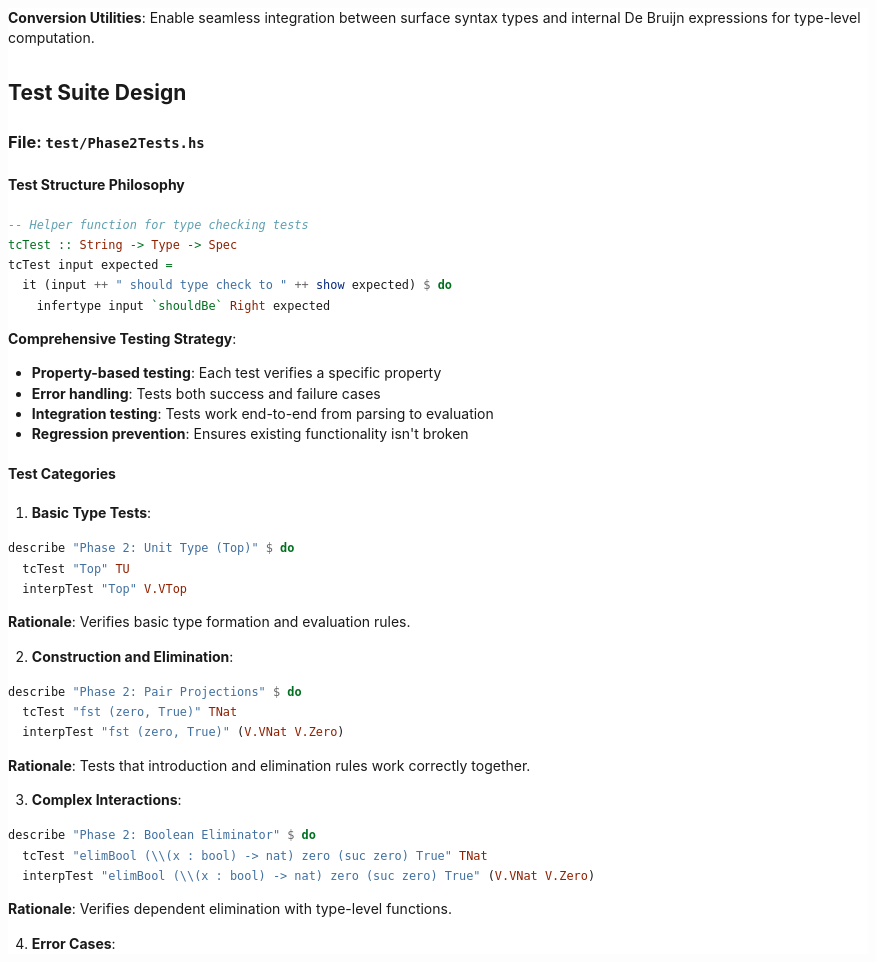 **Conversion Utilities**: Enable seamless integration between surface syntax types and internal De Bruijn expressions for type-level computation.

## Test Suite Design

### File: `test/Phase2Tests.hs`

#### Test Structure Philosophy

```haskell
-- Helper function for type checking tests
tcTest :: String -> Type -> Spec
tcTest input expected =
  it (input ++ " should type check to " ++ show expected) $ do
    infertype input `shouldBe` Right expected
```

**Comprehensive Testing Strategy**:

- **Property-based testing**: Each test verifies a specific property
- **Error handling**: Tests both success and failure cases
- **Integration testing**: Tests work end-to-end from parsing to evaluation
- **Regression prevention**: Ensures existing functionality isn't broken

#### Test Categories

1. **Basic Type Tests**:

```haskell
describe "Phase 2: Unit Type (Top)" $ do
  tcTest "Top" TU
  interpTest "Top" V.VTop
```

**Rationale**: Verifies basic type formation and evaluation rules.

2. **Construction and Elimination**:

```haskell
describe "Phase 2: Pair Projections" $ do
  tcTest "fst (zero, True)" TNat
  interpTest "fst (zero, True)" (V.VNat V.Zero)
```

**Rationale**: Tests that introduction and elimination rules work correctly together.

3. **Complex Interactions**:

```haskell
describe "Phase 2: Boolean Eliminator" $ do
  tcTest "elimBool (\\(x : bool) -> nat) zero (suc zero) True" TNat
  interpTest "elimBool (\\(x : bool) -> nat) zero (suc zero) True" (V.VNat V.Zero)
```

**Rationale**: Verifies dependent elimination with type-level functions.

4. **Error Cases**:
